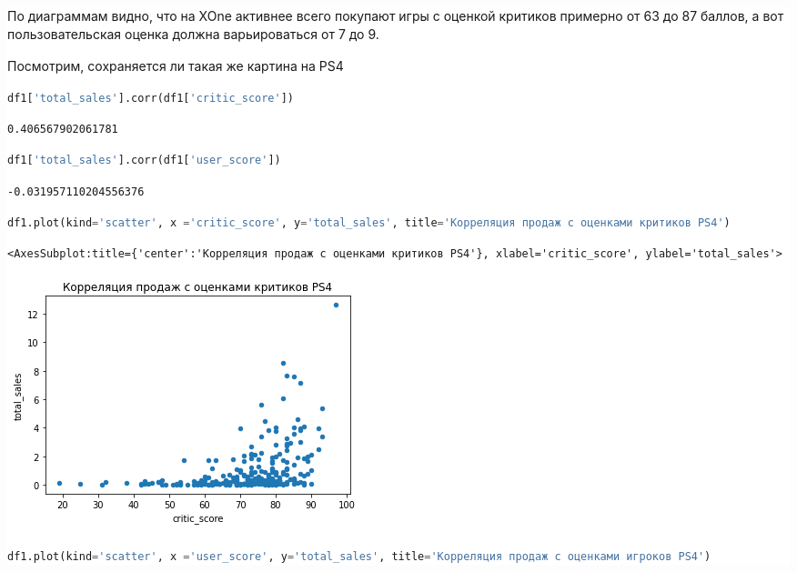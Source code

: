 

По диаграммам видно, что на XOne активнее всего покупают игры с оценкой критиков примерно от 63 до 87 баллов, а вот пользовательская оценка должна варьироваться от 7 до 9.

Посмотрим, сохраняется ли такая же картина на PS4


```python
df1['total_sales'].corr(df1['critic_score'])
```




    0.406567902061781




```python
df1['total_sales'].corr(df1['user_score'])
```




    -0.031957110204556376




```python
df1.plot(kind='scatter', x ='critic_score', y='total_sales', title='Корреляция продаж с оценками критиков PS4')
```




    <AxesSubplot:title={'center':'Корреляция продаж с оценками критиков PS4'}, xlabel='critic_score', ylabel='total_sales'>




    
![png](output_75_1.png)
    



```python
df1.plot(kind='scatter', x ='user_score', y='total_sales', title='Корреляция продаж с оценками игроков PS4')
```
